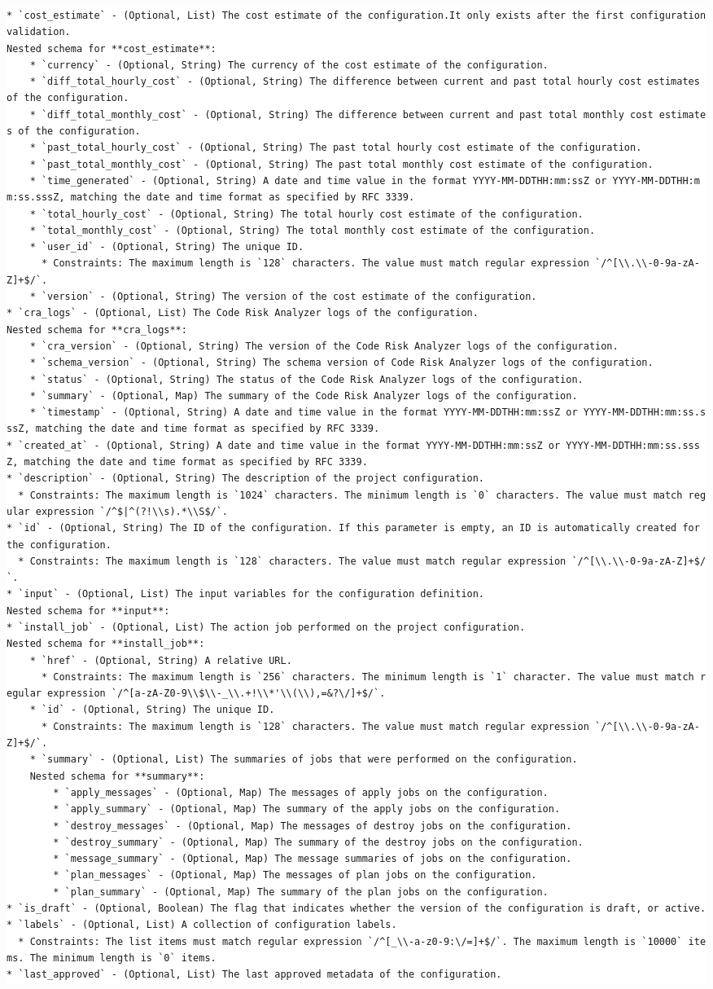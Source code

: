 	* `cost_estimate` - (Optional, List) The cost estimate of the configuration.It only exists after the first configuration validation.
	Nested schema for **cost_estimate**:
		* `currency` - (Optional, String) The currency of the cost estimate of the configuration.
		* `diff_total_hourly_cost` - (Optional, String) The difference between current and past total hourly cost estimates of the configuration.
		* `diff_total_monthly_cost` - (Optional, String) The difference between current and past total monthly cost estimates of the configuration.
		* `past_total_hourly_cost` - (Optional, String) The past total hourly cost estimate of the configuration.
		* `past_total_monthly_cost` - (Optional, String) The past total monthly cost estimate of the configuration.
		* `time_generated` - (Optional, String) A date and time value in the format YYYY-MM-DDTHH:mm:ssZ or YYYY-MM-DDTHH:mm:ss.sssZ, matching the date and time format as specified by RFC 3339.
		* `total_hourly_cost` - (Optional, String) The total hourly cost estimate of the configuration.
		* `total_monthly_cost` - (Optional, String) The total monthly cost estimate of the configuration.
		* `user_id` - (Optional, String) The unique ID.
		  * Constraints: The maximum length is `128` characters. The value must match regular expression `/^[\\.\\-0-9a-zA-Z]+$/`.
		* `version` - (Optional, String) The version of the cost estimate of the configuration.
	* `cra_logs` - (Optional, List) The Code Risk Analyzer logs of the configuration.
	Nested schema for **cra_logs**:
		* `cra_version` - (Optional, String) The version of the Code Risk Analyzer logs of the configuration.
		* `schema_version` - (Optional, String) The schema version of Code Risk Analyzer logs of the configuration.
		* `status` - (Optional, String) The status of the Code Risk Analyzer logs of the configuration.
		* `summary` - (Optional, Map) The summary of the Code Risk Analyzer logs of the configuration.
		* `timestamp` - (Optional, String) A date and time value in the format YYYY-MM-DDTHH:mm:ssZ or YYYY-MM-DDTHH:mm:ss.sssZ, matching the date and time format as specified by RFC 3339.
	* `created_at` - (Optional, String) A date and time value in the format YYYY-MM-DDTHH:mm:ssZ or YYYY-MM-DDTHH:mm:ss.sssZ, matching the date and time format as specified by RFC 3339.
	* `description` - (Optional, String) The description of the project configuration.
	  * Constraints: The maximum length is `1024` characters. The minimum length is `0` characters. The value must match regular expression `/^$|^(?!\\s).*\\S$/`.
	* `id` - (Optional, String) The ID of the configuration. If this parameter is empty, an ID is automatically created for the configuration.
	  * Constraints: The maximum length is `128` characters. The value must match regular expression `/^[\\.\\-0-9a-zA-Z]+$/`.
	* `input` - (Optional, List) The input variables for the configuration definition.
	Nested schema for **input**:
	* `install_job` - (Optional, List) The action job performed on the project configuration.
	Nested schema for **install_job**:
		* `href` - (Optional, String) A relative URL.
		  * Constraints: The maximum length is `256` characters. The minimum length is `1` character. The value must match regular expression `/^[a-zA-Z0-9\\$\\-_\\.+!\\*'\\(\\),=&?\/]+$/`.
		* `id` - (Optional, String) The unique ID.
		  * Constraints: The maximum length is `128` characters. The value must match regular expression `/^[\\.\\-0-9a-zA-Z]+$/`.
		* `summary` - (Optional, List) The summaries of jobs that were performed on the configuration.
		Nested schema for **summary**:
			* `apply_messages` - (Optional, Map) The messages of apply jobs on the configuration.
			* `apply_summary` - (Optional, Map) The summary of the apply jobs on the configuration.
			* `destroy_messages` - (Optional, Map) The messages of destroy jobs on the configuration.
			* `destroy_summary` - (Optional, Map) The summary of the destroy jobs on the configuration.
			* `message_summary` - (Optional, Map) The message summaries of jobs on the configuration.
			* `plan_messages` - (Optional, Map) The messages of plan jobs on the configuration.
			* `plan_summary` - (Optional, Map) The summary of the plan jobs on the configuration.
	* `is_draft` - (Optional, Boolean) The flag that indicates whether the version of the configuration is draft, or active.
	* `labels` - (Optional, List) A collection of configuration labels.
	  * Constraints: The list items must match regular expression `/^[_\\-a-z0-9:\/=]+$/`. The maximum length is `10000` items. The minimum length is `0` items.
	* `last_approved` - (Optional, List) The last approved metadata of the configuration.